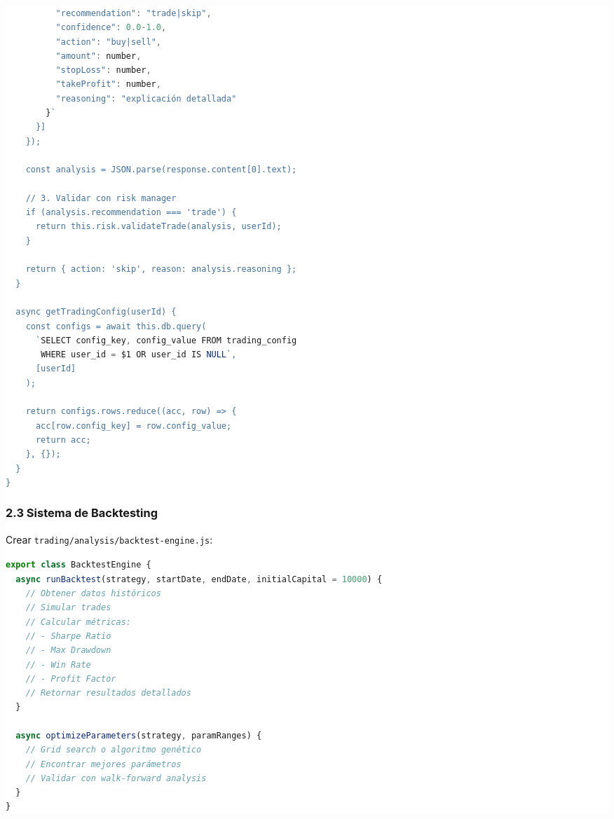 ```javascript
          "recommendation": "trade|skip",
          "confidence": 0.0-1.0,
          "action": "buy|sell",
          "amount": number,
          "stopLoss": number,
          "takeProfit": number,
          "reasoning": "explicación detallada"
        }`
      }]
    });

    const analysis = JSON.parse(response.content[0].text);

    // 3. Validar con risk manager
    if (analysis.recommendation === 'trade') {
      return this.risk.validateTrade(analysis, userId);
    }

    return { action: 'skip', reason: analysis.reasoning };
  }

  async getTradingConfig(userId) {
    const configs = await this.db.query(
      `SELECT config_key, config_value FROM trading_config 
       WHERE user_id = $1 OR user_id IS NULL`,
      [userId]
    );
    
    return configs.rows.reduce((acc, row) => {
      acc[row.config_key] = row.config_value;
      return acc;
    }, {});
  }
}
```

### 2.3 Sistema de Backtesting

Crear `trading/analysis/backtest-engine.js`:

```javascript
export class BacktestEngine {
  async runBacktest(strategy, startDate, endDate, initialCapital = 10000) {
    // Obtener datos históricos
    // Simular trades
    // Calcular métricas:
    // - Sharpe Ratio
    // - Max Drawdown
    // - Win Rate
    // - Profit Factor
    // Retornar resultados detallados
  }

  async optimizeParameters(strategy, paramRanges) {
    // Grid search o algoritmo genético
    // Encontrar mejores parámetros
    // Validar con walk-forward analysis
  }
}
```
